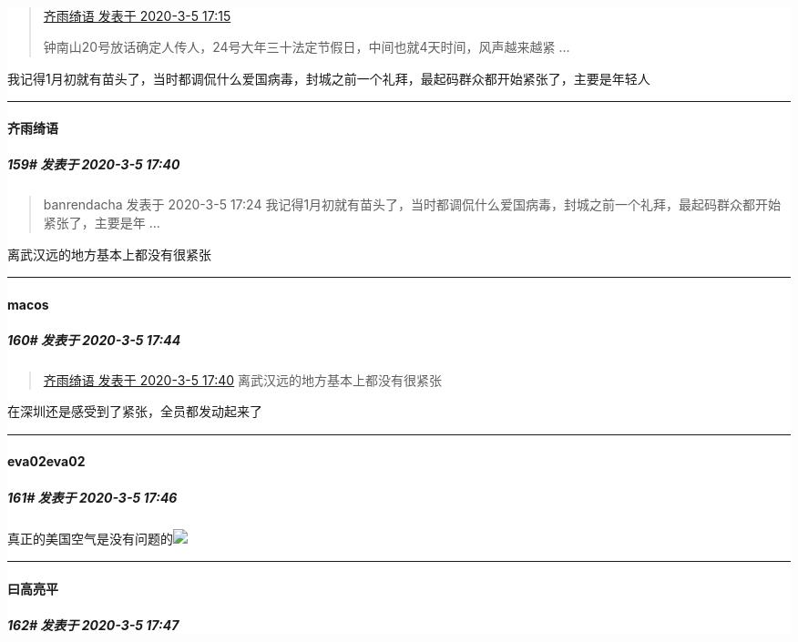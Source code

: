 
<blockquote><a href="httphttps://bbs.saraba1st.com/2b/forum.php?mod=redirect&amp;goto=findpost&amp;pid=46626662&amp;ptid=1917229" target="_blank">齐雨绮语 发表于 2020-3-5 17:15</a>

钟南山20号放话确定人传人，24号大年三十法定节假日，中间也就4天时间，风声越来越紧 ...</blockquote>
我记得1月初就有苗头了，当时都调侃什么爱国病毒，封城之前一个礼拜，最起码群众都开始紧张了，主要是年轻人







*****

####  齐雨绮语  
##### 159#       发表于 2020-3-5 17:40



<blockquote>banrendacha 发表于 2020-3-5 17:24
我记得1月初就有苗头了，当时都调侃什么爱国病毒，封城之前一个礼拜，最起码群众都开始紧张了，主要是年 ...</blockquote>
离武汉远的地方基本上都没有很紧张







*****

####  macos  
##### 160#       发表于 2020-3-5 17:44



<blockquote><a href="httphttps://bbs.saraba1st.com/2b/forum.php?mod=redirect&amp;goto=findpost&amp;pid=46626972&amp;ptid=1917229" target="_blank">齐雨绮语 发表于 2020-3-5 17:40</a>
离武汉远的地方基本上都没有很紧张</blockquote>
在深圳还是感受到了紧张，全员都发动起来了







*****

####  eva02eva02  
##### 161#       发表于 2020-3-5 17:46




真正的美国空气是没有问题的<img src="https://static.saraba1st.com/image/smiley/face2017/066.png" referrerpolicy="no-referrer">







*****

####  曰高亮平  
##### 162#       发表于 2020-3-5 17:47
